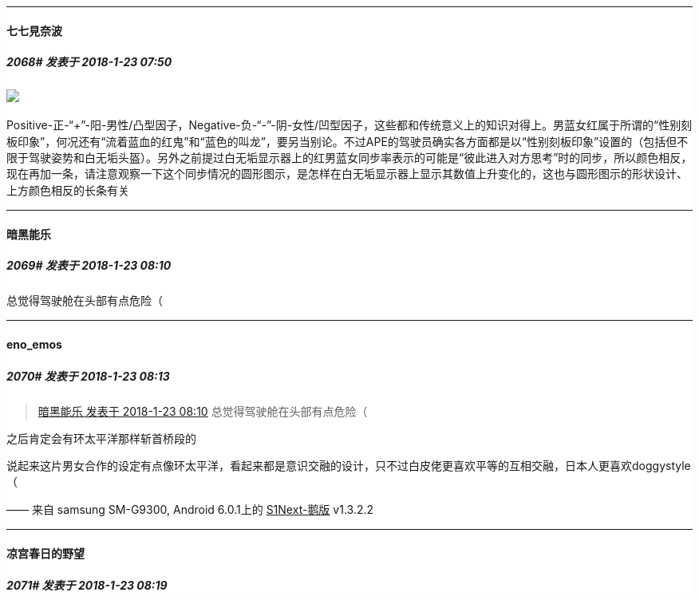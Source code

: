 





*****

####  七七見奈波  
##### 2068#       发表于 2018-1-23 07:50


<img src="https://wx1.sinaimg.cn/mw690/006QagYely1fnpm7id0vlj313613mqv5.jpg" referrerpolicy="no-referrer">


Positive-正-“+”-阳-男性/凸型因子，Negative-负-“-”-阴-女性/凹型因子，这些都和传统意义上的知识对得上。男蓝女红属于所谓的“性别刻板印象”，何况还有“流着蓝血的红鬼”和“蓝色的叫龙”，要另当别论。不过APE的驾驶员确实各方面都是以“性别刻板印象”设置的（包括但不限于驾驶姿势和白无垢头盔）。另外之前提过白无垢显示器上的红男蓝女同步率表示的可能是“彼此进入对方思考”时的同步，所以颜色相反，现在再加一条，请注意观察一下这个同步情况的圆形图示，是怎样在白无垢显示器上显示其数值上升变化的，这也与圆形图示的形状设计、上方颜色相反的长条有关







*****

####  暗黑能乐  
##### 2069#       发表于 2018-1-23 08:10




总觉得驾驶舱在头部有点危险（







*****

####  eno_emos  
##### 2070#       发表于 2018-1-23 08:13


<blockquote><a href="httphttps://bbs.saraba1st.com/2b/forum.php?mod=redirect&amp;goto=findpost&amp;pid=38320178&amp;ptid=1576356" target="_blank">暗黑能乐 发表于 2018-1-23 08:10</a>
总觉得驾驶舱在头部有点危险（</blockquote>
之后肯定会有环太平洋那样斩首桥段的

说起来这片男女合作的设定有点像环太平洋，看起来都是意识交融的设计，只不过白皮佬更喜欢平等的互相交融，日本人更喜欢doggystyle（

—— 来自 samsung SM-G9300, Android 6.0.1上的 [S1Next-鹅版](https://github.com/ykrank/S1-Next/releases) v1.3.2.2







*****

####  凉宫春日的野望  
##### 2071#       发表于 2018-1-23 08:19
